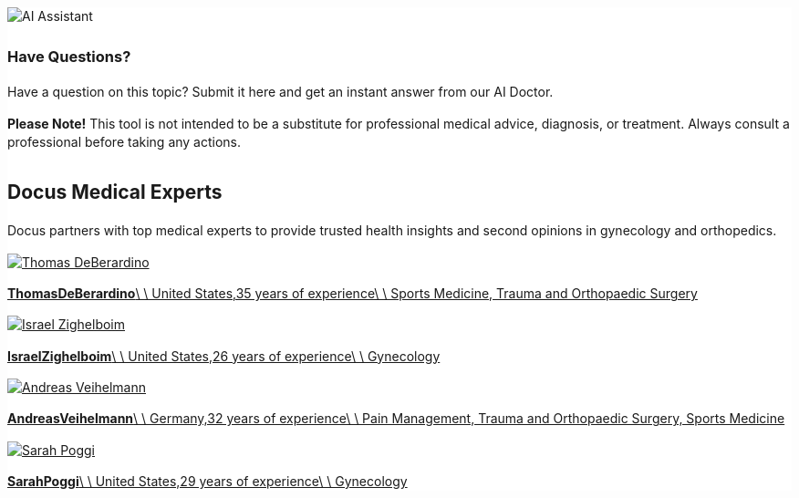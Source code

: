 ![AI Assistant](https://docus.ai/images/small-assistant.png)

### Have Questions?

Have a question on this topic? Submit it here and get an instant answer from our AI Doctor.

**Please Note!** This tool is not intended to be a substitute for professional medical advice, diagnosis, or treatment. Always consult a professional before taking any actions.

## Docus Medical Experts

Docus partners with top medical experts to provide trusted health insights and second opinions in gynecology and orthopedics.

[![Thomas DeBerardino](https://docus.ai/_next/image?url=https%3A%2F%2Fdocus-live-cms-storage-us.s3.amazonaws.com%2Fnetwork_doctors%2Fprofile_pictures%2Fb270a135c27b85cd039fa0bccfc34c03.png&w=3840&q=100)](https://docus.ai/doctors/thomas-deberardino-375)

[**ThomasDeBerardino**\\
\\
United States,35 years of experience\\
\\
Sports Medicine, Trauma and Orthopaedic Surgery](https://docus.ai/doctors/thomas-deberardino-375)

[![Israel Zighelboim](https://docus.ai/_next/image?url=https%3A%2F%2Fdocus-live-cms-storage-us.s3.amazonaws.com%2Fnetwork_doctors%2Fprofile_pictures%2F855539cf2ef975139ff98ed982f501df.png&w=3840&q=100)](https://docus.ai/doctors/israel-zighelboim-308)

[**IsraelZighelboim**\\
\\
United States,26 years of experience\\
\\
Gynecology](https://docus.ai/doctors/israel-zighelboim-308)

[![Andreas Veihelmann](https://docus.ai/_next/image?url=https%3A%2F%2Fdocus-live-cms-storage-us.s3.amazonaws.com%2Fnetwork_doctors%2Fprofile_pictures%2F6d21d461b54760c5eaaf925dcb0a5c43.png&w=3840&q=100)](https://docus.ai/doctors/andreas-veihelmann-191)

[**AndreasVeihelmann**\\
\\
Germany,32 years of experience\\
\\
Pain Management, Trauma and Orthopaedic Surgery, Sports Medicine](https://docus.ai/doctors/andreas-veihelmann-191)

[![Sarah Poggi](https://docus.ai/_next/image?url=https%3A%2F%2Fdocus-live-cms-storage-us.s3.amazonaws.com%2Fnetwork_doctors%2Fprofile_pictures%2Fa43757d2925c4575e20e59a8d46a1e62.png&w=3840&q=100)](https://docus.ai/doctors/sarah-poggi-443)

[**SarahPoggi**\\
\\
United States,29 years of experience\\
\\
Gynecology](https://docus.ai/doctors/sarah-poggi-443)
